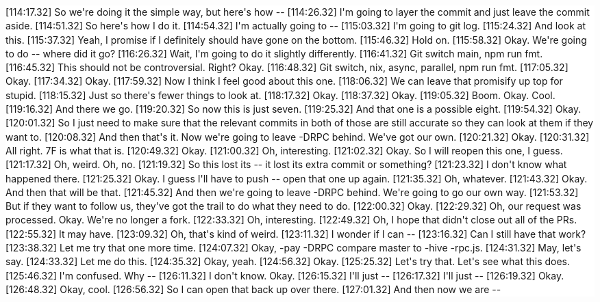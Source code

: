 [114:17.32] So we're doing it the simple way, but here's how --
[114:26.32] I'm going to layer the commit and just leave the commit aside.
[114:51.32] So here's how I do it.
[114:54.32] I'm actually going to --
[115:03.32] I'm going to git log.
[115:24.32] And look at this.
[115:37.32] Yeah, I promise if I definitely should have gone on the bottom.
[115:46.32] Hold on.
[115:58.32] Okay. We're going to do -- where did it go?
[116:26.32] Wait, I'm going to do it slightly differently.
[116:41.32] Git switch main, npm run fmt.
[116:45.32] This should not be controversial. Right? Okay.
[116:48.32] Git switch, nix, async, parallel, npm run fmt.
[117:05.32] Okay.
[117:34.32] Okay.
[117:59.32] Now I think I feel good about this one.
[118:06.32] We can leave that promisify up top for stupid.
[118:15.32] Just so there's fewer things to look at.
[118:17.32] Okay.
[118:37.32] Okay.
[119:05.32] Boom. Okay. Cool.
[119:16.32] And there we go.
[119:20.32] So now this is just seven.
[119:25.32] And that one is a possible eight.
[119:54.32] Okay.
[120:01.32] So I just need to make sure that the relevant commits in both of those are still accurate so they can look at them if they want to.
[120:08.32] And then that's it. Now we're going to leave -DRPC behind. We've got our own.
[120:21.32] Okay.
[120:31.32] All right. 7F is what that is.
[120:49.32] Okay.
[121:00.32] Oh, interesting.
[121:02.32] Okay. So I will reopen this one, I guess.
[121:17.32] Oh, weird. Oh, no.
[121:19.32] So this lost its -- it lost its extra commit or something?
[121:23.32] I don't know what happened there.
[121:25.32] Okay. I guess I'll have to push -- open that one up again.
[121:35.32] Oh, whatever.
[121:43.32] Okay. And then that will be that.
[121:45.32] And then we're going to leave -DRPC behind. We're going to go our own way.
[121:53.32] But if they want to follow us, they've got the trail to do what they need to do.
[122:00.32] Okay.
[122:29.32] Oh, our request was processed. Okay. We're no longer a fork.
[122:33.32] Oh, interesting.
[122:49.32] Oh, I hope that didn't close out all of the PRs.
[122:55.32] It may have.
[123:09.32] Oh, that's kind of weird.
[123:11.32] I wonder if I can --
[123:16.32] Can I still have that work?
[123:38.32] Let me try that one more time.
[124:07.32] Okay, -pay -DRPC compare master to -hive -rpc.js.
[124:31.32] May, let's say.
[124:33.32] Let me do this.
[124:35.32] Okay, yeah.
[124:56.32] Okay.
[125:25.32] Let's try that. Let's see what this does.
[125:46.32] I'm confused. Why --
[126:11.32] I don't know. Okay.
[126:15.32] I'll just --
[126:17.32] I'll just --
[126:19.32] Okay.
[126:48.32] Okay, cool.
[126:56.32] So I can open that back up over there.
[127:01.32] And then now we are --